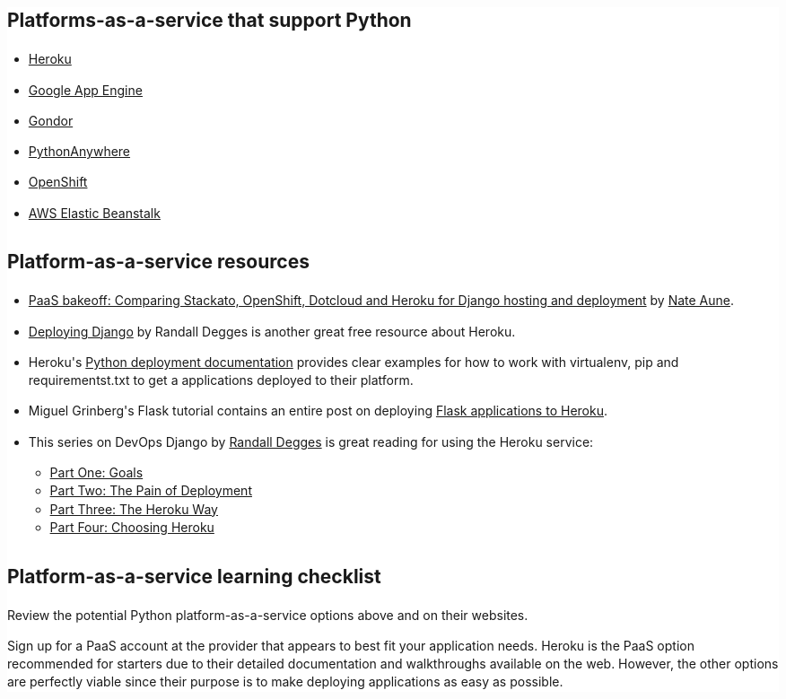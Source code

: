 
## Platforms-as-a-service that support Python
* [Heroku](http://www.heroku.com/)

* [Google App Engine](https://developers.google.com/appengine/)

* [Gondor](https://gondor.io/)

* [PythonAnywhere](https://www.pythonanywhere.com/)

* [OpenShift](https://openshift.redhat.com/community/get-started/python>)

* [AWS Elastic Beanstalk](https://aws.amazon.com/elasticbeanstalk/)


## Platform-as-a-service resources
* [PaaS bakeoff: Comparing Stackato, OpenShift, Dotcloud and Heroku for Django hosting and deployment](http://appsembler.com/blog/paas-bakeoff-comparing-stackato-openshift-dotcloud-and-heroku-for-django-hosting-and-deployment/) by [Nate Aune](https://twitter.com/natea).

* [Deploying Django](http://www.rdegges.com/deploying-django/) by 
  Randall Degges is another great free resource about Heroku.

* Heroku's 
  [Python deployment documentation](https://devcenter.heroku.com/articles/getting-started-with-python)
  provides clear examples for how to work with virtualenv, pip and 
  requirementst.txt to get a applications deployed to their platform.

* Miguel Grinberg's Flask tutorial contains an entire post on deploying 
  [Flask applications to Heroku](http://blog.miguelgrinberg.com/post/the-flask-mega-tutorial-part-xviii-deployment-on-the-heroku-cloud).

* This series on DevOps Django by 
  [Randall Degges](https://twitter.com/rdegges) is great reading for 
  using the Heroku service:

    * [Part One: Goals](http://www.rdegges.com/devops-django-part-1-goals/)
    * [Part Two: The Pain of Deployment](http://www.rdegges.com/devops-django-part-2-the-pain-of-deployment/)
    * [Part Three: The Heroku Way](http://www.rdegges.com/devops-django-part-3-the-heroku-way/)
    * [Part Four: Choosing Heroku](http://rdegges.com/devops-django-part-4-choosing-heroku)


## Platform-as-a-service learning checklist
<i class="fa fa-check-square-o"></i>
Review the potential Python platform-as-a-service options above and on their
websites.

<i class="fa fa-check-square-o"></i>
Sign up for a PaaS account at the provider that appears to best fit your
application needs. Heroku is the PaaS option recommended for starters due to
their detailed documentation and walkthroughs available on the web. However,
the other options are perfectly viable since their purpose is to make deploying
applications as easy as possible.
